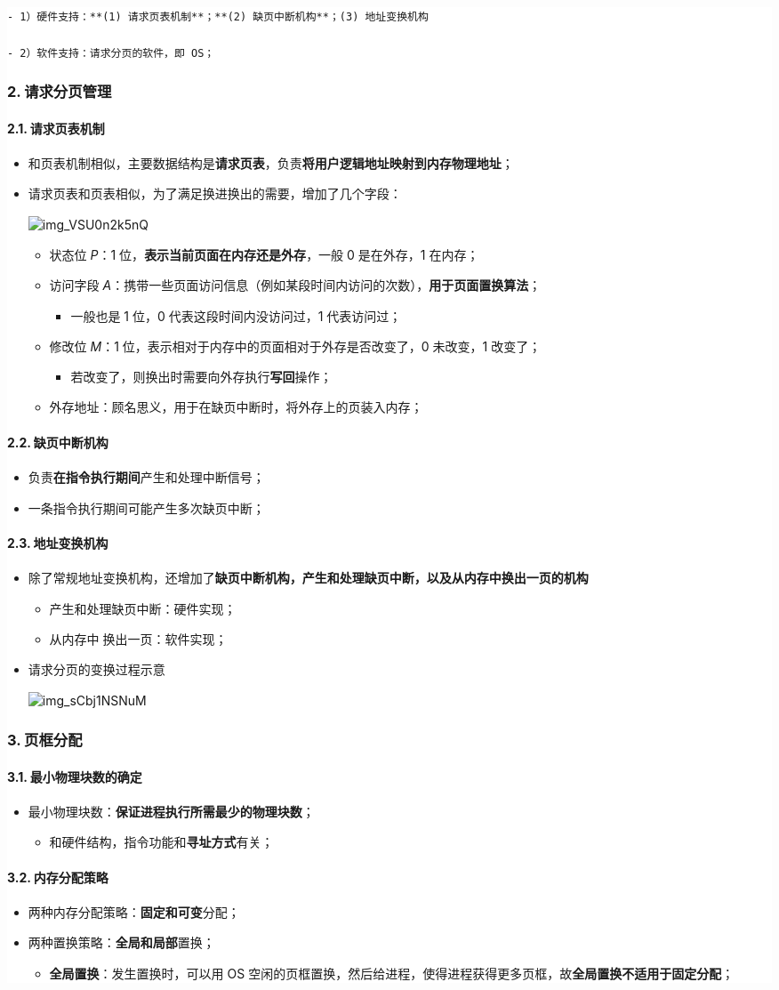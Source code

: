 	- 1）硬件支持：**(1) 请求页表机制**；**(2) 缺页中断机构**；(3) 地址变换机构

	- 2）软件支持：请求分页的软件，即 OS；

### 2. 请求分页管理

#### 2.1. 请求页表机制

- 和页表机制相似，主要数据结构是**请求页表**，负责**将用户逻辑地址映射到内存物理地址**；

- 请求页表和页表相似，为了满足换进换出的需要，增加了几个字段：

	![img_VSU0n2k5nQ](https://cloudflare-imgbed-ajc.pages.dev/file/1741870989215_VSU0n2k5nQ.png)

	- 状态位 $P$：1 位，**表示当前页面在内存还是外存**，一般 0 是在外存，1 在内存；

	- 访问字段 $A$：携带一些页面访问信息（例如某段时间内访问的次数），**用于页面置换算法**；

		- 一般也是 1 位，0 代表这段时间内没访问过，1 代表访问过；

	- 修改位 $M$：1 位，表示相对于内存中的页面相对于外存是否改变了，0 未改变，1 改变了；

		- 若改变了，则换出时需要向外存执行**写回**操作；

	- 外存地址：顾名思义，用于在缺页中断时，将外存上的页装入内存；

#### 2.2. 缺页中断机构

- 负责**在指令执行期间**产生和处理中断信号；

- 一条指令执行期间可能产生多次缺页中断；

#### 2.3. 地址变换机构

- 除了常规地址变换机构，还增加了**缺页中断机构，产生和处理缺页中断，以及从内存中换出一页的机构**

	- 产生和处理缺页中断：硬件实现；

	- 从内存中 换出一页：软件实现；

- 请求分页的变换过程示意

	![img_sCbj1NSNuM](https://cloudflare-imgbed-ajc.pages.dev/file/1741870996551_sCbj1NSNuM.png)

### 3. 页框分配

#### 3.1. 最小物理块数的确定

- 最小物理块数：**保证进程执行所需最少的物理块数**；

	- 和硬件结构，指令功能和**寻址方式**有关；

####  3.2. 内存分配策略

- 两种内存分配策略：**固定和可变**分配；

- 两种置换策略：**全局和局部**置换；

	- **全局置换**：发生置换时，可以用 OS 空闲的页框置换，然后给进程，使得进程获得更多页框，故**全局置换不适用于固定分配**；
